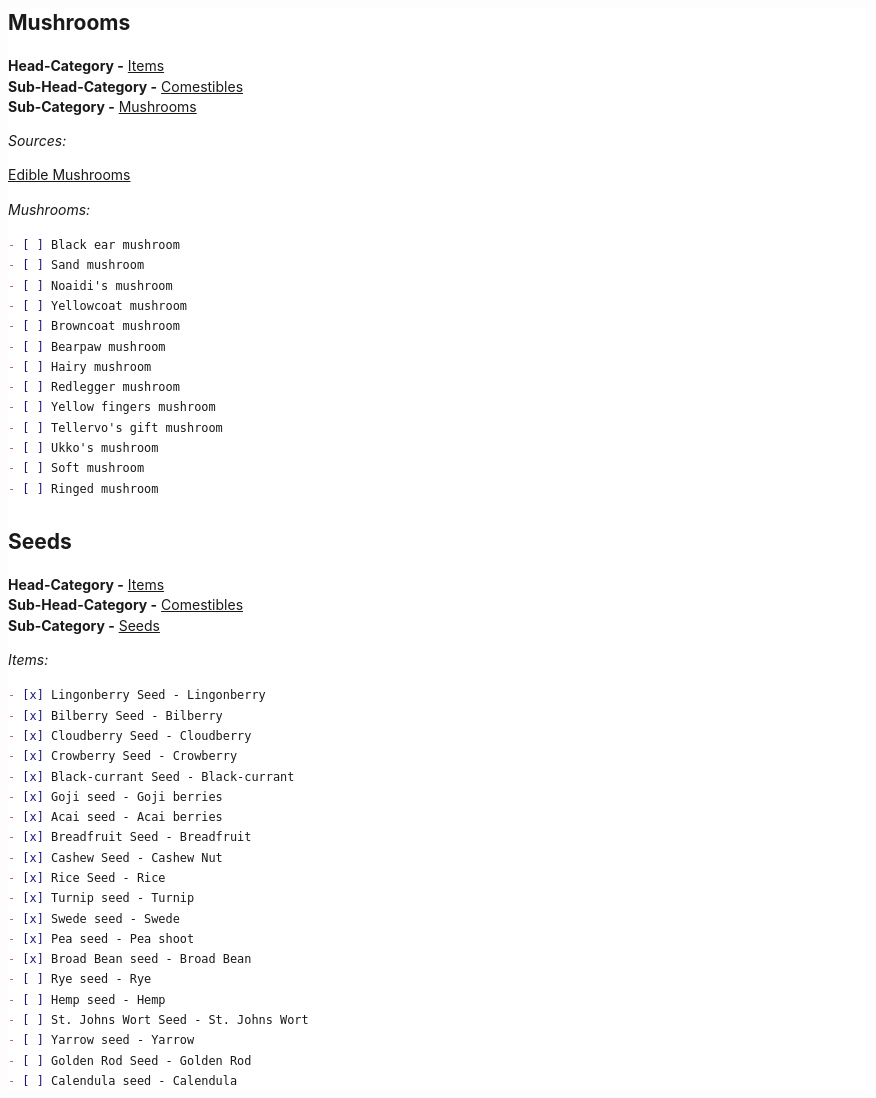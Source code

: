 


## Mushrooms
**Head-Category -** [Items](#items)\
**Sub-Head-Category -** [Comestibles](#comestibles)\
**Sub-Category -** [Mushrooms](#mushrooms)



*Sources:*

[Edible Mushrooms](https://en.wikipedia.org/wiki/Edible_mushroom)



*Mushrooms:*

```markdown
- [ ] Black ear mushroom
- [ ] Sand mushroom
- [ ] Noaidi's mushroom
- [ ] Yellowcoat mushroom
- [ ] Browncoat mushroom
- [ ] Bearpaw mushroom
- [ ] Hairy mushroom
- [ ] Redlegger mushroom
- [ ] Yellow fingers mushroom
- [ ] Tellervo's gift mushroom
- [ ] Ukko's mushroom
- [ ] Soft mushroom
- [ ] Ringed mushroom
```


## Seeds
**Head-Category -** [Items](#items)\
**Sub-Head-Category -** [Comestibles](#comestibles)\
**Sub-Category -** [Seeds](#seeds)



*Items:*

```markdown
- [x] Lingonberry Seed - Lingonberry
- [x] Bilberry Seed - Bilberry
- [x] Cloudberry Seed - Cloudberry
- [x] Crowberry Seed - Crowberry
- [x] Black-currant Seed - Black-currant
- [x] Goji seed - Goji berries
- [x] Acai seed - Acai berries
- [x] Breadfruit Seed - Breadfruit
- [x] Cashew Seed - Cashew Nut
- [x] Rice Seed - Rice
- [x] Turnip seed - Turnip
- [x] Swede seed - Swede
- [x] Pea seed - Pea shoot
- [x] Broad Bean seed - Broad Bean
- [ ] Rye seed - Rye
- [ ] Hemp seed - Hemp
- [ ] St. Johns Wort Seed - St. Johns Wort
- [ ] Yarrow seed - Yarrow
- [ ] Golden Rod Seed - Golden Rod
- [ ] Calendula seed - Calendula
```
